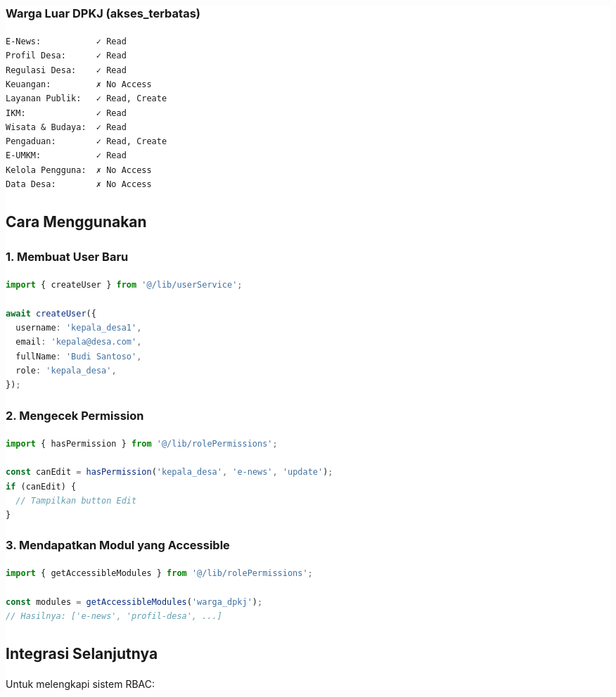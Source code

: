 ### Warga Luar DPKJ (akses_terbatas)
```
E-News:           ✓ Read
Profil Desa:      ✓ Read
Regulasi Desa:    ✓ Read
Keuangan:         ✗ No Access
Layanan Publik:   ✓ Read, Create
IKM:              ✓ Read
Wisata & Budaya:  ✓ Read
Pengaduan:        ✓ Read, Create
E-UMKM:           ✓ Read
Kelola Pengguna:  ✗ No Access
Data Desa:        ✗ No Access
```

## Cara Menggunakan

### 1. Membuat User Baru
```typescript
import { createUser } from '@/lib/userService';

await createUser({
  username: 'kepala_desa1',
  email: 'kepala@desa.com',
  fullName: 'Budi Santoso',
  role: 'kepala_desa',
});
```

### 2. Mengecek Permission
```typescript
import { hasPermission } from '@/lib/rolePermissions';

const canEdit = hasPermission('kepala_desa', 'e-news', 'update');
if (canEdit) {
  // Tampilkan button Edit
}
```

### 3. Mendapatkan Modul yang Accessible
```typescript
import { getAccessibleModules } from '@/lib/rolePermissions';

const modules = getAccessibleModules('warga_dpkj');
// Hasilnya: ['e-news', 'profil-desa', ...]
```

## Integrasi Selanjutnya

Untuk melengkapi sistem RBAC:
